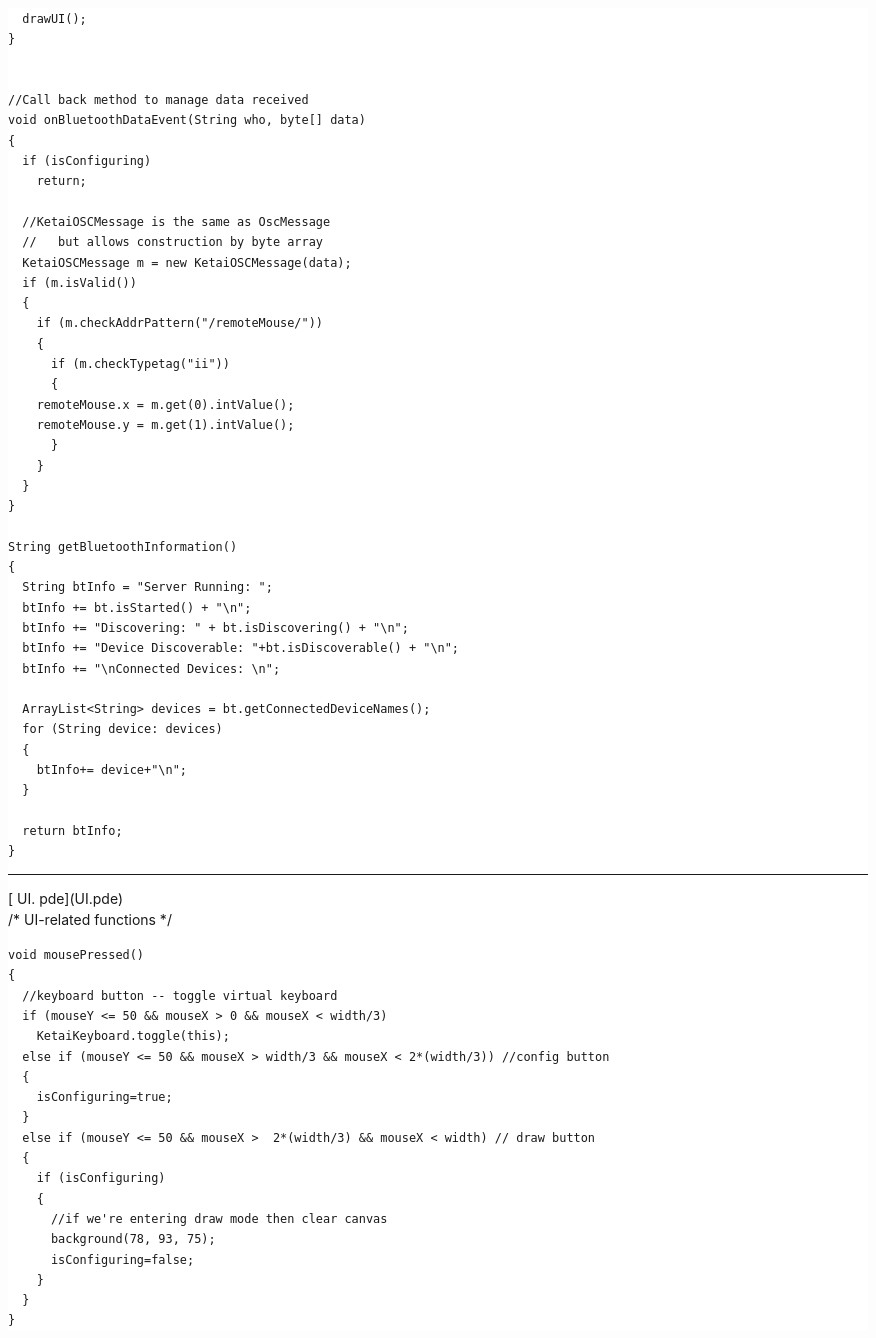 	  drawUI();
	}


	//Call back method to manage data received
	void onBluetoothDataEvent(String who, byte[] data)
	{
	  if (isConfiguring)
	    return;

	  //KetaiOSCMessage is the same as OscMessage
	  //   but allows construction by byte array
	  KetaiOSCMessage m = new KetaiOSCMessage(data);
	  if (m.isValid())
	  {
	    if (m.checkAddrPattern("/remoteMouse/"))
	    {
	      if (m.checkTypetag("ii"))
	      {
		remoteMouse.x = m.get(0).intValue();
		remoteMouse.y = m.get(1).intValue();
	      }
	    }
	  }
	}

	String getBluetoothInformation()
	{
	  String btInfo = "Server Running: ";
	  btInfo += bt.isStarted() + "\n";
	  btInfo += "Discovering: " + bt.isDiscovering() + "\n";
	  btInfo += "Device Discoverable: "+bt.isDiscoverable() + "\n";
	  btInfo += "\nConnected Devices: \n";

	  ArrayList<String> devices = bt.getConnectedDeviceNames();
	  for (String device: devices)
	  {
	    btInfo+= device+"\n";
	  }

	  return btInfo;
	}

---
<div class="link">[<i class="fa fa-download fa-lg"></i> UI. pde](UI.pde)</div>
	/*  UI-related functions */


	void mousePressed()
	{
	  //keyboard button -- toggle virtual keyboard
	  if (mouseY <= 50 && mouseX > 0 && mouseX < width/3)
	    KetaiKeyboard.toggle(this);
	  else if (mouseY <= 50 && mouseX > width/3 && mouseX < 2*(width/3)) //config button
	  {
	    isConfiguring=true;
	  }
	  else if (mouseY <= 50 && mouseX >  2*(width/3) && mouseX < width) // draw button
	  {
	    if (isConfiguring)
	    {
	      //if we're entering draw mode then clear canvas
	      background(78, 93, 75);
	      isConfiguring=false;
	    }
	  }
	}
